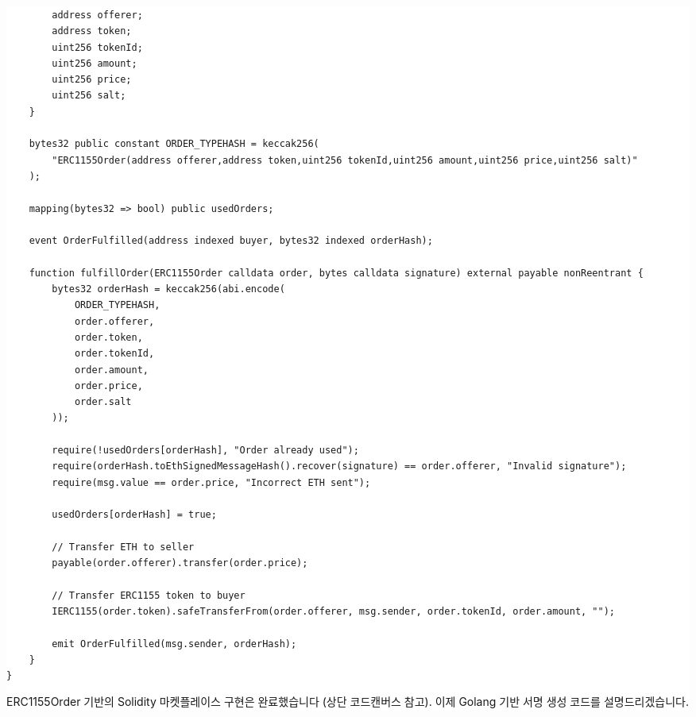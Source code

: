 ```solidity
        address offerer;
        address token;
        uint256 tokenId;
        uint256 amount;
        uint256 price;
        uint256 salt;
    }

    bytes32 public constant ORDER_TYPEHASH = keccak256(
        "ERC1155Order(address offerer,address token,uint256 tokenId,uint256 amount,uint256 price,uint256 salt)"
    );

    mapping(bytes32 => bool) public usedOrders;

    event OrderFulfilled(address indexed buyer, bytes32 indexed orderHash);

    function fulfillOrder(ERC1155Order calldata order, bytes calldata signature) external payable nonReentrant {
        bytes32 orderHash = keccak256(abi.encode(
            ORDER_TYPEHASH,
            order.offerer,
            order.token,
            order.tokenId,
            order.amount,
            order.price,
            order.salt
        ));

        require(!usedOrders[orderHash], "Order already used");
        require(orderHash.toEthSignedMessageHash().recover(signature) == order.offerer, "Invalid signature");
        require(msg.value == order.price, "Incorrect ETH sent");

        usedOrders[orderHash] = true;

        // Transfer ETH to seller
        payable(order.offerer).transfer(order.price);

        // Transfer ERC1155 token to buyer
        IERC1155(order.token).safeTransferFrom(order.offerer, msg.sender, order.tokenId, order.amount, "");

        emit OrderFulfilled(msg.sender, orderHash);
    }
}
```

ERC1155Order 기반의 Solidity 마켓플레이스 구현은 완료했습니다 (상단 코드캔버스 참고).
이제 Golang 기반 서명 생성 코드를 설명드리겠습니다.
